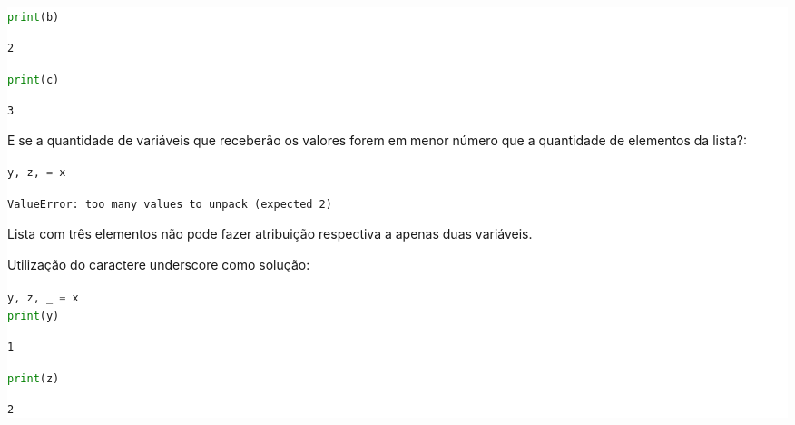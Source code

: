``` python
print(b)
```

``` console
2
```

``` python
print(c)
```

``` console
3
```

E se a quantidade de variáveis que receberão os valores forem em menor
número que a quantidade de elementos da lista?:

``` python
y, z, = x
```

``` console
ValueError: too many values to unpack (expected 2)
```

Lista com três elementos não pode fazer atribuição respectiva a apenas
duas variáveis.

Utilização do caractere underscore como solução:

``` python
y, z, _ = x
print(y)
```

``` console
1
```

``` python
print(z)
```

``` console
2
```
